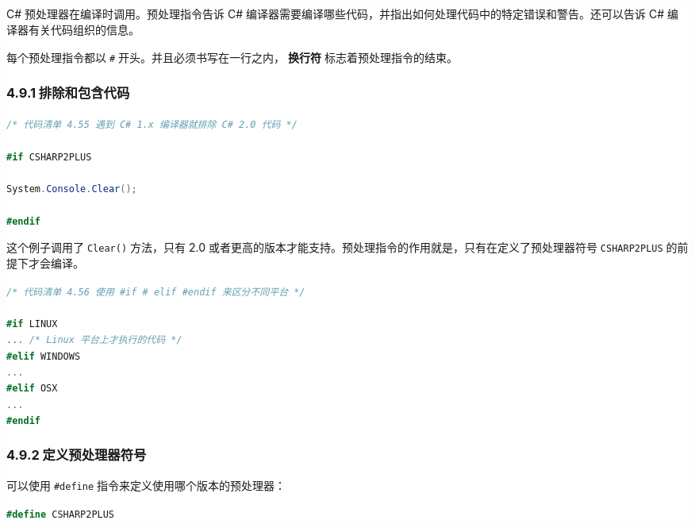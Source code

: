 C# 预处理器在编译时调用。预处理指令告诉 C# 编译器需要编译哪些代码，并指出如何处理代码中的特定错误和警告。还可以告诉 C# 编译器有关代码组织的信息。

每个预处理指令都以 `#` 开头。并且必须书写在一行之内， **换行符** 标志着预处理指令的结束。

### 4.9.1 排除和包含代码

```C#
/* 代码清单 4.55 遇到 C# 1.x 编译器就排除 C# 2.0 代码 */

#if CSHARP2PLUS

System.Console.Clear();
    
#endif
```

这个例子调用了 `Clear()` 方法，只有 2.0 或者更高的版本才能支持。预处理指令的作用就是，只有在定义了预处理器符号 `CSHARP2PLUS` 的前提下才会编译。

```C#
/* 代码清单 4.56 使用 #if # elif #endif 来区分不同平台 */

#if LINUX
... /* Linux 平台上才执行的代码 */
#elif WINDOWS
...
#elif OSX
...
#endif
```

### 4.9.2 定义预处理器符号

可以使用 `#define` 指令来定义使用哪个版本的预处理器：

```C#
#define CSHARP2PLUS
```

